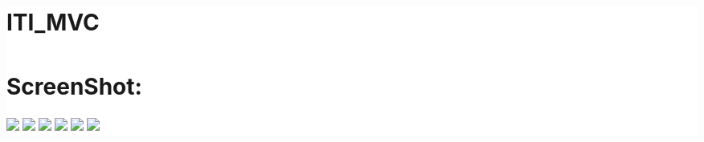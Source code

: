 # ITI_MVC

# ScreenShot:
<div>
  <img src ="https://user-images.githubusercontent.com/31763341/153260220-85d536d8-9ed7-4877-b26b-11b535f5d0a7.png" width=40%>
   <img src ="https://user-images.githubusercontent.com/31763341/153431515-bf05e610-4743-49e5-ae55-ea07d6b98725.png" width=40%>
   <img src ="https://user-images.githubusercontent.com/31763341/153500782-7f3f44ed-8a5f-489d-8a12-2a6e32974a32.png" width=40%>
    <img src ="https://user-images.githubusercontent.com/31763341/153260991-c99660b5-77f8-42eb-bf81-cb0932c7539d.png" width=40%>
     <img src ="https://user-images.githubusercontent.com/31763341/153432934-ff5fb16b-91a3-4843-bc09-cc80037c08df.png" width=40%>
      <img src ="https://user-images.githubusercontent.com/31763341/153261267-73760457-e223-4a1d-b776-5a8cc3a6c449.png" width=40%>

</div>
